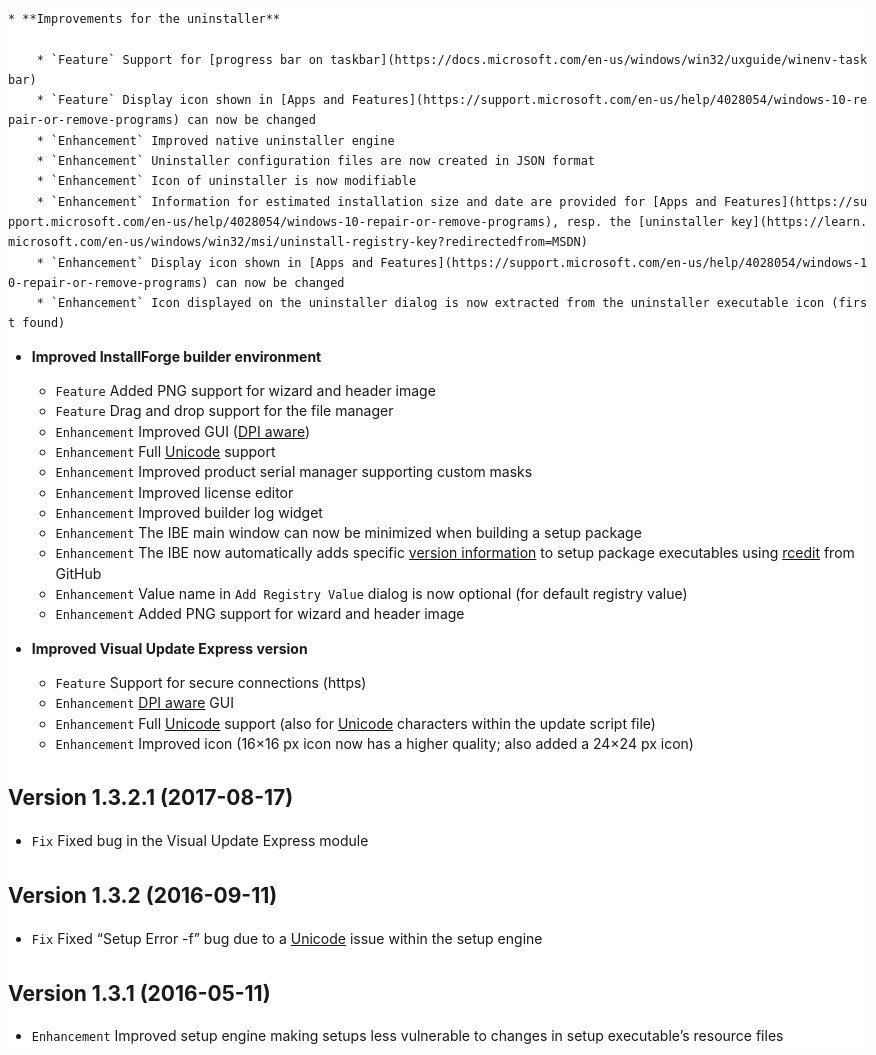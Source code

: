 
    * **Improvements for the uninstaller**

        * `Feature` Support for [progress bar on taskbar](https://docs.microsoft.com/en-us/windows/win32/uxguide/winenv-taskbar)
        * `Feature` Display icon shown in [Apps and Features](https://support.microsoft.com/en-us/help/4028054/windows-10-repair-or-remove-programs) can now be changed
        * `Enhancement` Improved native uninstaller engine
        * `Enhancement` Uninstaller configuration files are now created in JSON format
        * `Enhancement` Icon of uninstaller is now modifiable
        * `Enhancement` Information for estimated installation size and date are provided for [Apps and Features](https://support.microsoft.com/en-us/help/4028054/windows-10-repair-or-remove-programs), resp. the [uninstaller key](https://learn.microsoft.com/en-us/windows/win32/msi/uninstall-registry-key?redirectedfrom=MSDN)
        * `Enhancement` Display icon shown in [Apps and Features](https://support.microsoft.com/en-us/help/4028054/windows-10-repair-or-remove-programs) can now be changed
        * `Enhancement` Icon displayed on the uninstaller dialog is now extracted from the uninstaller executable icon (first found)

* **Improved InstallForge builder environment**
    * `Feature` Added PNG support for wizard and header image
    * `Feature` Drag and drop support for the file manager
    * `Enhancement` Improved GUI ([DPI aware](https://docs.microsoft.com/en-us/windows/win32/hidpi/high-dpi-desktop-application-development-on-windows))
    * `Enhancement` Full [Unicode] support
    * `Enhancement` Improved product serial manager supporting custom masks
    * `Enhancement` Improved license editor
    * `Enhancement` Improved builder log widget
    * `Enhancement` The IBE main window can now be minimized when building a setup package
    * `Enhancement` The IBE now automatically adds specific [version information](https://docs.microsoft.com/en-us/windows/win32/menurc/versioninfo-resource?redirectedfrom=MSDN) to setup package executables using [rcedit](https://github.com/electron/rcedit) from GitHub
    * `Enhancement` Value name in `Add Registry Value` dialog  is now optional (for default registry value)
    * `Enhancement` Added PNG support for wizard and header image
  
* **Improved Visual Update Express version**
    * `Feature` Support for secure connections (https)
    * `Enhancement` [DPI aware](https://docs.microsoft.com/en-us/windows/win32/hidpi/high-dpi-desktop-application-development-on-windows) GUI
    * `Enhancement` Full [Unicode] support (also for [Unicode] characters within the update script file)
    * `Enhancement` Improved icon (16×16 px icon now has a higher quality; also added a 24×24 px icon)

## Version 1.3.2.1 (2017-08-17)
* `Fix` Fixed bug in the Visual Update Express module

## Version 1.3.2 (2016-09-11)
* `Fix` Fixed “Setup Error -f” bug due to a [Unicode] issue within the setup engine

## Version 1.3.1 (2016-05-11)
* `Enhancement` Improved setup engine making setups less vulnerable to changes in setup executable’s resource files


[ASCII]: https://en.wikipedia.org/wiki/ASCII
[BOM]: https://en.wikipedia.org/wiki/Byte_order_mark
[Unicode]: https://en.wikipedia.org/wiki/Unicode
[UTF-8]: https://en.wikipedia.org/wiki/UTF-8